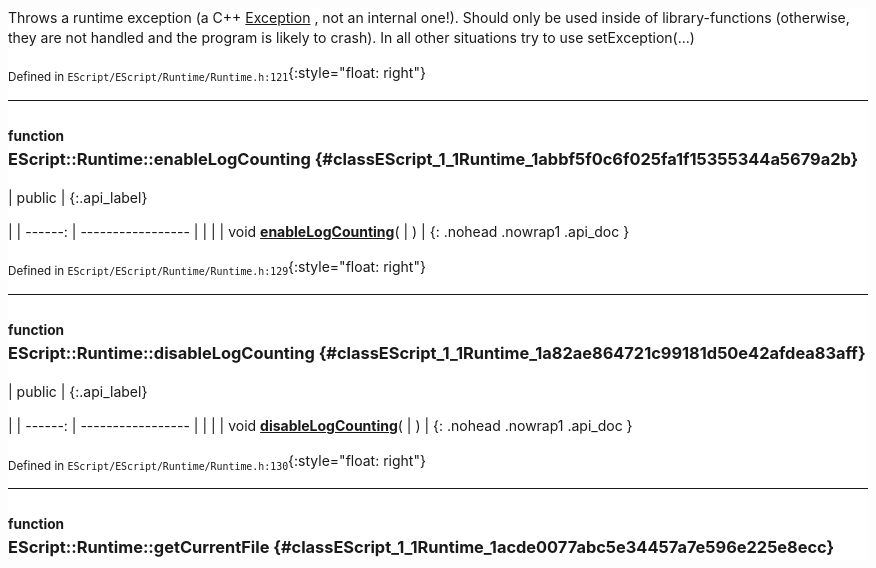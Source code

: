 

Throws a runtime exception (a C++ [Exception](classEScript_1_1Exception) , not an internal one!). Should only be used inside of library-functions (otherwise, they are not handled and the program is likely to crash). In all other situations try to use setException(...)



<sub>Defined in `EScript/EScript/Runtime/Runtime.h:121`</sub>{:style="float: right"}

-------------------------------------------------------------------

### <small>function</small><br/> EScript::Runtime::enableLogCounting {#classEScript_1_1Runtime_1abbf5f0c6f025fa1f15355344a5679a2b}

| public |
{:.api_label}

|
| ------: | ----------------- |
|  |
| void **[enableLogCounting](#classEScript_1_1Runtime_1abbf5f0c6f025fa1f15355344a5679a2b)**( |  ) |
{: .nohead .nowrap1 .api_doc }





<sub>Defined in `EScript/EScript/Runtime/Runtime.h:129`</sub>{:style="float: right"}

-------------------------------------------------------------------

### <small>function</small><br/> EScript::Runtime::disableLogCounting {#classEScript_1_1Runtime_1a82ae864721c99181d50e42afdea83aff}

| public |
{:.api_label}

|
| ------: | ----------------- |
|  |
| void **[disableLogCounting](#classEScript_1_1Runtime_1a82ae864721c99181d50e42afdea83aff)**( |  ) |
{: .nohead .nowrap1 .api_doc }





<sub>Defined in `EScript/EScript/Runtime/Runtime.h:130`</sub>{:style="float: right"}

-------------------------------------------------------------------

### <small>function</small><br/> EScript::Runtime::getCurrentFile {#classEScript_1_1Runtime_1acde0077abc5e34457a7e596e225e8ecc}
